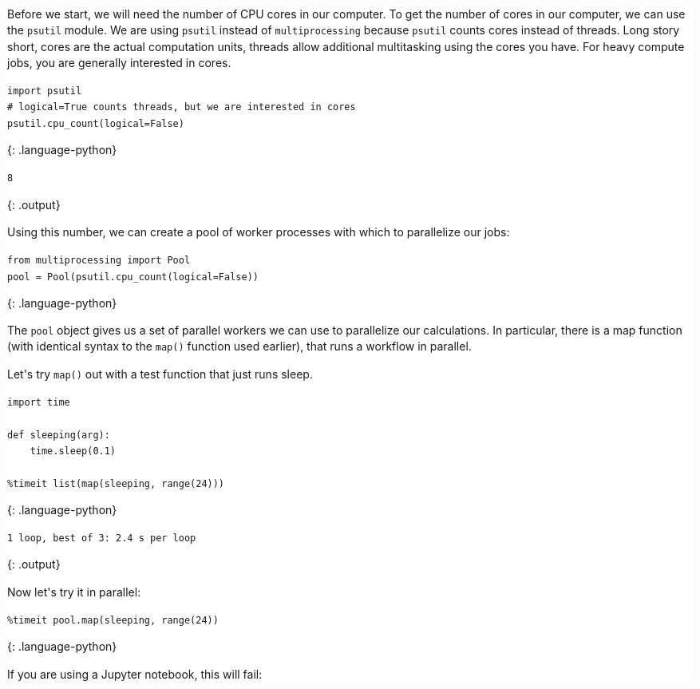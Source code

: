 Before we start, we will need the number of CPU cores in our computer.
To get the number of cores in our computer, we can use the `psutil` module.
We are using `psutil` instead of `multiprocessing` because `psutil` counts cores instead of threads.
Long story short, cores are the actual computation units,
threads allow additional multitasking using the cores you have.
For heavy compute jobs, you are generally interested in cores.

```
import psutil
# logical=True counts threads, but we are interested in cores
psutil.cpu_count(logical=False)
```
{: .language-python}
```
8
```
{: .output}

Using this number, we can create a pool of worker processes with which to parallelize our jobs:

```
from multiprocessing import Pool
pool = Pool(psutil.cpu_count(logical=False))
```
{: .language-python}

The `pool` object gives us a set of parallel workers we can
use to parallelize our calculations.
In particular, there is a map function
(with identical syntax to the `map()` function used earlier),
that runs a workflow in parallel.

Let's try `map()` out with a test function that just runs sleep.

```
import time

def sleeping(arg):
    time.sleep(0.1)

%timeit list(map(sleeping, range(24)))
```
{: .language-python}
```
1 loop, best of 3: 2.4 s per loop
```
{: .output}

Now let's try it in parallel:

```
%timeit pool.map(sleeping, range(24))
```
{: .language-python}

If you are using a Jupyter notebook, this will fail:
